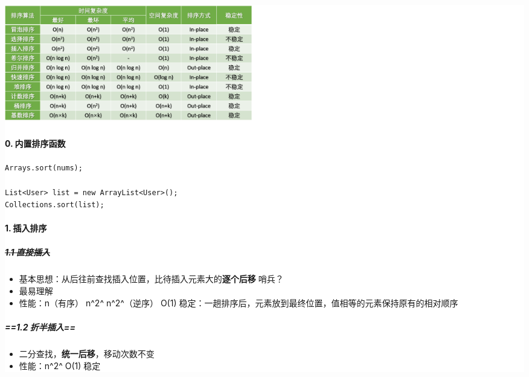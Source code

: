 <img src="assets/sort_compare.png" alt="十大排序算法" style="zoom: 40%;" />

#### 0. 内置排序函数

```
Arrays.sort(nums);

List<User> list = new ArrayList<User>();
Collections.sort(list);
```

#### 1. 插入排序

#####  ~~1.1 直接插入~~

- 基本思想：从后往前查找插入位置，比待插入元素大的**逐个后移** 哨兵？
- 最易理解
- 性能：n（有序）	n^2^ 	n^2^（逆序） O(1) 稳定：一趟排序后，元素放到最终位置，值相等的元素保持原有的相对顺序

##### ==1.2 折半插入==

- 二分查找，**统一后移**，移动次数不变
- 性能：n^2^  O(1) 稳定
